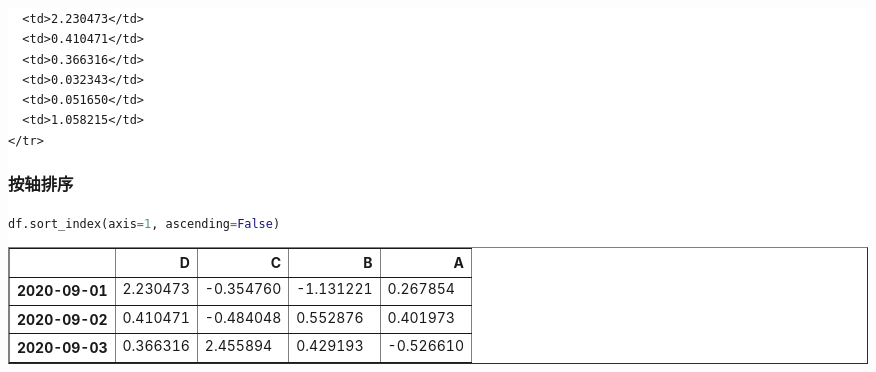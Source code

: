       <td>2.230473</td>
      <td>0.410471</td>
      <td>0.366316</td>
      <td>0.032343</td>
      <td>0.051650</td>
      <td>1.058215</td>
    </tr>
  </tbody>
</table>
</div>



### **按轴排序**


```python
df.sort_index(axis=1, ascending=False)
```




<div>
<style scoped>
    .dataframe tbody tr th:only-of-type {
        vertical-align: middle;
    }

    .dataframe tbody tr th {
        vertical-align: top;
    }
    
    .dataframe thead th {
        text-align: right;
    }
</style>
<table border="1" class="dataframe">
  <thead>
    <tr style="text-align: right;">
      <th></th>
      <th>D</th>
      <th>C</th>
      <th>B</th>
      <th>A</th>
    </tr>
  </thead>
  <tbody>
    <tr>
      <th>2020-09-01</th>
      <td>2.230473</td>
      <td>-0.354760</td>
      <td>-1.131221</td>
      <td>0.267854</td>
    </tr>
    <tr>
      <th>2020-09-02</th>
      <td>0.410471</td>
      <td>-0.484048</td>
      <td>0.552876</td>
      <td>0.401973</td>
    </tr>
    <tr>
      <th>2020-09-03</th>
      <td>0.366316</td>
      <td>2.455894</td>
      <td>0.429193</td>
      <td>-0.526610</td>